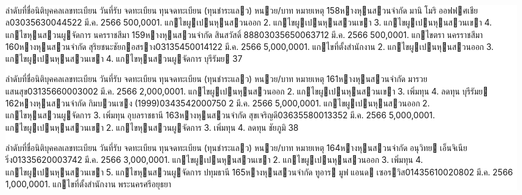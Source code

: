 ลําดับที่ชื่อนิติบุคคลเลขทะเบียน
วันที่รับ
 จดทะเบียน
ทุนจดทะเบียน
(ทุนชําระแลว)
หนวย/บาท
หมายเหตุ
158หางหุนสวนจํากัด มานิ โมริ ออฟฟศเชียล03035630044522 มี.ค. 2566   500,0001. แกไขผูเปนหุนสวนออก
2. แกไขผูเปนหุนสวนเขา
3. แกไขผูเปนหุนสวนเขา
4. แกไขหุนสวนผูจัดการ
    นครราชสีมา
159หางหุนสวนจํากัด สินสวัสดิ์ 88803035650063712 มี.ค. 2566   500,0001. แกไขตรา
    นครราชสีมา
160หางหุนสวนจํากัด สุริยชนะชัยกอสราง03135450014122 มี.ค. 2566   5,000,0001. แกไขที่ตั้งสํานักงาน
2. แกไขผูเปนหุนสวนออก
3. แกไขผูเปนหุนสวนเขา
4. แกไขหุนสวนผูจัดการ
    บุรีรัมย
37

ลําดับที่ชื่อนิติบุคคลเลขทะเบียน
วันที่รับ
 จดทะเบียน
ทุนจดทะเบียน
(ทุนชําระแลว)
หนวย/บาท
หมายเหตุ
161หางหุนสวนจํากัด มารวย แสนสุข03135660003002 มี.ค. 2566   2,000,0001. แกไขผูเปนหุนสวนออก
2. แกไขผูเปนหุนสวนเขา
3. เพิ่มทุน
4. ลดทุน
    บุรีรัมย
162หางหุนสวนจํากัด กิมบวนเซง (1999)0343542000750 2 มี.ค. 2566   5,000,0001. แกไขผูเปนหุนสวนออก
2. แกไขหุนสวนผูจัดการ
3. เพิ่มทุน
    อุบลราชธานี
163หางหุนสวนจํากัด สุขเจริญดี03635580013352 มี.ค. 2566   5,000,0001. แกไขผูเปนหุนสวนเขา
2. แกไขหุนสวนผูจัดการ
3. เพิ่มทุน
4. ลดทุน
    ชัยภูมิ
38

ลําดับที่ชื่อนิติบุคคลเลขทะเบียน
วันที่รับ
 จดทะเบียน
ทุนจดทะเบียน
(ทุนชําระแลว)
หนวย/บาท
หมายเหตุ
164หางหุนสวนจํากัด อนุวิทย เอ็นจิเนียริ่ง01335620003742 มี.ค. 2566   3,000,0001. แกไขผูเปนหุนสวนเขา
2. แกไขผูเปนหุนสวนออก
3. เพิ่มทุน
4. แกไขผูเปนหุนสวนเขา
5. แกไขหุนสวนผูจัดการ
    ปทุมธานี
165หางหุนสวนจํากัด ทูอาร มูฟ แอนด เซอรวิส01435610020802 มี.ค. 2566   1,000,0001. แกไขที่ตั้งสํานักงาน
    พระนครศรีอยุธยา